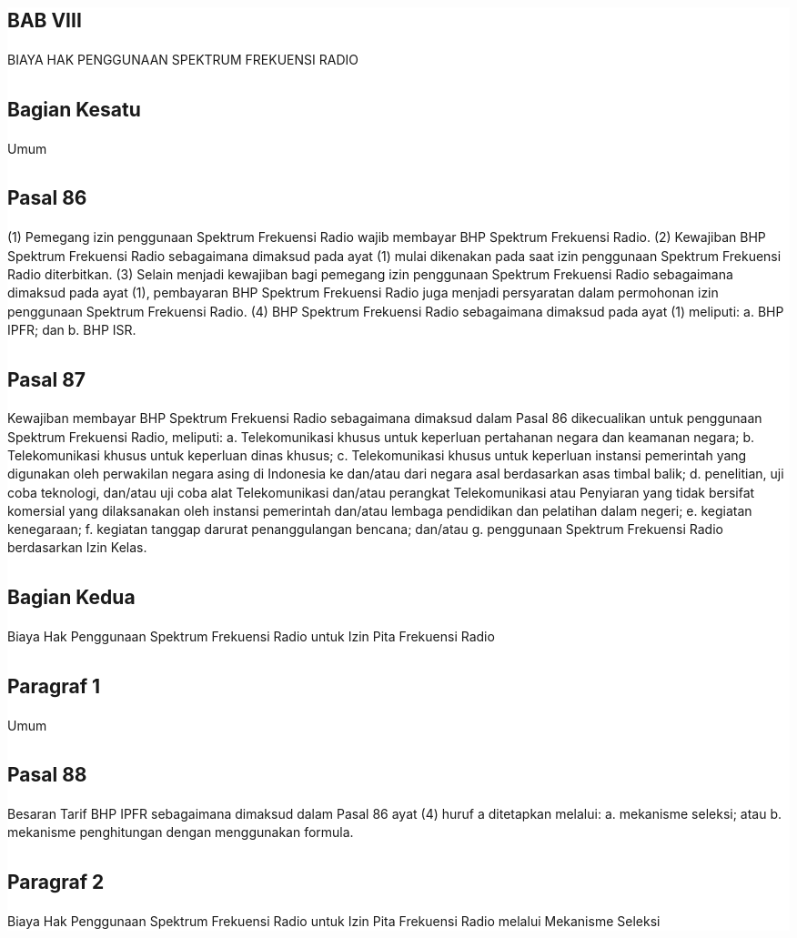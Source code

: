 ## BAB VIII
BIAYA HAK PENGGUNAAN SPEKTRUM FREKUENSI RADIO

## Bagian Kesatu
Umum

## Pasal 86
(1) Pemegang izin penggunaan Spektrum Frekuensi Radio wajib membayar BHP Spektrum Frekuensi Radio.
(2) Kewajiban BHP Spektrum Frekuensi Radio sebagaimana dimaksud pada ayat (1) mulai dikenakan pada saat izin penggunaan Spektrum Frekuensi Radio diterbitkan.
(3) Selain menjadi kewajiban bagi pemegang izin penggunaan Spektrum Frekuensi Radio sebagaimana dimaksud pada ayat (1), pembayaran BHP Spektrum Frekuensi Radio juga menjadi persyaratan dalam permohonan izin penggunaan Spektrum Frekuensi Radio.
(4) BHP Spektrum Frekuensi Radio sebagaimana dimaksud pada ayat (1) meliputi:
a. BHP IPFR; dan
b. BHP ISR.

## Pasal 87
Kewajiban membayar BHP Spektrum Frekuensi Radio sebagaimana dimaksud dalam Pasal 86 dikecualikan untuk penggunaan Spektrum Frekuensi Radio, meliputi:
a. Telekomunikasi khusus untuk keperluan pertahanan negara dan keamanan negara;
b. Telekomunikasi khusus untuk keperluan dinas khusus;
c. Telekomunikasi khusus untuk keperluan instansi pemerintah yang digunakan oleh perwakilan negara asing di Indonesia ke dan/atau dari negara asal berdasarkan asas timbal balik;
d. penelitian, uji coba teknologi, dan/atau uji coba alat Telekomunikasi dan/atau perangkat Telekomunikasi atau Penyiaran yang tidak bersifat komersial yang dilaksanakan oleh instansi pemerintah dan/atau lembaga pendidikan dan pelatihan dalam negeri;
e. kegiatan kenegaraan;
f. kegiatan tanggap darurat penanggulangan bencana; dan/atau
g. penggunaan Spektrum Frekuensi Radio berdasarkan Izin Kelas.

## Bagian Kedua
Biaya Hak Penggunaan Spektrum Frekuensi Radio untuk Izin Pita Frekuensi Radio

## Paragraf 1
Umum

## Pasal 88
Besaran Tarif BHP IPFR sebagaimana dimaksud dalam Pasal 86 ayat (4) huruf a ditetapkan melalui:
	a. mekanisme seleksi; atau
	b. mekanisme penghitungan dengan menggunakan formula.

## Paragraf 2
Biaya Hak Penggunaan Spektrum Frekuensi Radio untuk Izin Pita Frekuensi Radio melalui Mekanisme Seleksi
